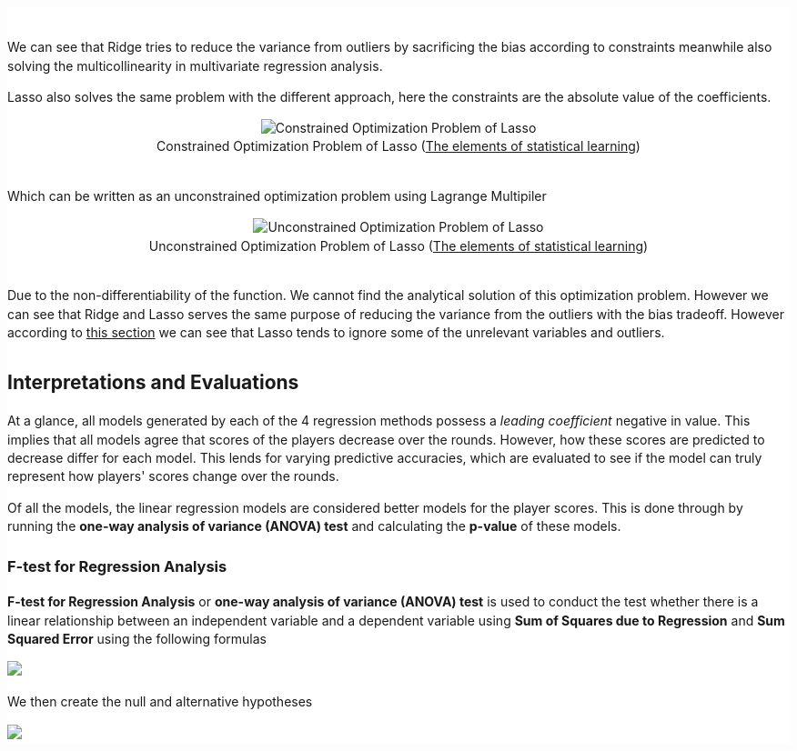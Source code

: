 <br>

We can see that Ridge tries to reduce the variance from outliers by sacrificing the bias according to constraints meanwhile also solving the multicollinearity in multivariate regression analysis.

Lasso also solves the same problem with the different approach, here the constraints are the absolute value of the coefficients.

<div align="center">
<img src="https://cdn.discordapp.com/attachments/546525809440194560/982155091433885696/unknown.png" alt="Constrained Optimization Problem of Lasso" /> <br>
Constrained Optimization Problem of Lasso (<a href="https://doi.org/10.1007/978-0-387-84858-7_8">The elements of statistical learning</a>)
</div>

<br>

Which can be written as an unconstrained optimization problem using Lagrange Multipiler

<div align="center">
<img src="https://cdn.discordapp.com/attachments/546525809440194560/982155167455657984/unknown.png" alt="Unconstrained Optimization Problem of Lasso" /> <br>
Unconstrained Optimization Problem of Lasso (<a href="https://doi.org/10.1007/978-0-387-84858-7_8">The elements of statistical learning</a>)</div>

<br>

Due to the non-differentiability of the function. We cannot find the analytical solution of this optimization problem. However we can see that Ridge and Lasso serves the same purpose of reducing the variance from the outliers with the bias tradeoff. However according to [this section](#shrinkage-methods-for-regression) we can see that Lasso tends to ignore some of the unrelevant variables and outliers.

## Interpretations and Evaluations

At a glance, all models generated by each of the 4 regression methods possess a _leading coefficient_ negative in value. This implies that all models agree that scores of the players decrease over the rounds. However, how these scores are predicted to decrease differ for each model. This lends for varying predictive accuracies, which are evaluated to see if the model can truly represent how players' scores change over the rounds.

Of all the models, the linear regression models are considered better models for the player scores. This is done through by running the **one-way analysis of variance (ANOVA) test** and calculating the **p-value** of these models.

### F-test for Regression Analysis

**F-test for Regression Analysis** or **one-way analysis of variance (ANOVA) test** is used to conduct the test whether there is a linear relationship between an independent variable and a dependent variable using **Sum of Squares due to Regression** and **Sum Squared Error** using the following formulas

![](https://cdn.discordapp.com/attachments/546525809440194560/982164637426520095/unknown.png)

We then create the null and alternative hypotheses

![](https://cdn.discordapp.com/attachments/546525809440194560/982166044330303508/unknown.png)
